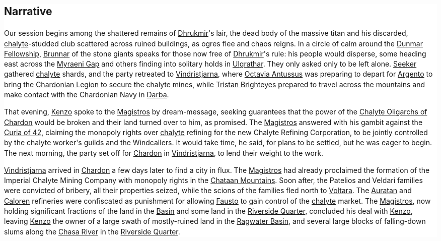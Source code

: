 ## Narrative

Our session begins among the shattered remains of [Dhrukmir](<../../../people/giants/dhrukmir.md>)'s lair, the dead body of the massive titan and his discarded, [chalyte](<../../../things/materials/chalyte.md>)-studded club scattered across ruined buildings, as ogres flee and chaos reigns. In a circle of calm around the [Dunmar Fellowship](<../../../people/pcs/dunmar-fellowship/dunmar-fellowship.md>), [Brunnar](<../../../people/giants/brunnar.md>) of the stone giants speaks for those now free of [Dhrukmir](<../../../people/giants/dhrukmir.md>)'s rule: his people would disperse, some heading east across the [Myraeni Gap](<../../../gazetteer/greater-dunmar/myraeni-gap.md>) and others finding into solitary holds in [Ulgrathar](<../../../gazetteer/greater-chardon/ulgrathar.md>). They only asked only to be left alone. [Seeker](<../../../people/pcs/dunmar-fellowship/seeker.md>) gathered [chalyte](<../../../things/materials/chalyte.md>) shards, and the party retreated to [Vindristjarna](<../../../things/ships/vindristjarna.md>), where [Octavia Antussus](<../../../people/chardonians/octavia-antussus.md>) was preparing to depart for [Argento](<../../../gazetteer/greater-chardon/chardonian-empire/argento.md>) to bring the [Chardonian Legion](<../../../groups/chardonian-organizations/chardonian-legion.md>) to secure the chalyte mines, while [Tristan Brighteyes](<../../../people/chardonians/tristan-brighteyes.md>) prepared to travel across the mountains and make contact with the Chardonian Navy in [Darba](<../../../gazetteer/greater-dunmar/realms/dunmar/coastal-dunmar/darba/darba.md>). 

That evening, [Kenzo](<../../../people/pcs/dunmar-fellowship/kenzo.md>) spoke to the [Magistros](<../../../people/chardonians/mitus-verina-auratan.md>) by dream-message, seeking guarantees that the power of the [Chalyte Oligarchs of Chardon](<../../../groups/chardonian-organizations/chalyte-oligarchs-of-chardon.md>) would be broken and their land turned over to him, as promised. The [Magistros](<../../../people/chardonians/mitus-verina-auratan.md>) answered with his gambit against the [Curia of 42](<../../../groups/chardonian-organizations/curia-of-42.md>), claiming the monopoly rights over [chalyte](<../../../things/materials/chalyte.md>) refining for the new Chalyte Refining Corporation, to be jointly controlled by the chalyte worker's guilds and the Windcallers. It would take time, he said, for plans to be settled, but he was eager to begin. The next morning, the party set off for [Chardon](<../../../gazetteer/greater-chardon/chardonian-empire/chardon/chardon.md>) in [Vindristjarna](<../../../things/ships/vindristjarna.md>), to lend their weight to the work. 

[Vindristjarna](<../../../things/ships/vindristjarna.md>) arrived in [Chardon](<../../../gazetteer/greater-chardon/chardonian-empire/chardon/chardon.md>) a few days later to find a city in flux. The [Magistros](<../../../people/chardonians/mitus-verina-auratan.md>) had already proclaimed the formation of the Imperial Chalyte Mining Company with monopoly rights in the [Chataan Mountains](<../../../gazetteer/greater-chardon/chataan-mountains.md>). Soon after, the Patelios and Veldari families were convicted of bribery, all their properties seized, while the scions of the families fled north to [Voltara](<../../../gazetteer/northwest-coast/northern-provinces/voltara/voltara.md>). The [Auratan](<../../../groups/chardonian-organizations/auratan-family.md>) and [Caloren](<../../../groups/chardonian-organizations/caloren-family.md>) refineries were confiscated as punishment for allowing [Fausto](<../../../people/chardonians/fausto.md>) to gain control of the [chalyte](<../../../things/materials/chalyte.md>) market. The [Magistros](<../../../people/chardonians/mitus-verina-auratan.md>), now holding significant fractions of the land in the [Basin](<../../../gazetteer/greater-chardon/chardonian-empire/chardon/ragwater-basin.md>) and some land in the [Riverside Quarter](<../../../gazetteer/greater-chardon/chardonian-empire/chardon/riverside-quarter.md>), concluded his deal with [Kenzo](<../../../people/pcs/dunmar-fellowship/kenzo.md>), leaving [Kenzo](<../../../people/pcs/dunmar-fellowship/kenzo.md>) the owner of a large swath of mostly-ruined land in the [Ragwater Basin](<../../../gazetteer/greater-chardon/chardonian-empire/chardon/ragwater-basin.md>), and several large blocks of falling-down slums along the [Chasa River](<../../../gazetteer/major-rivers/chasa-nahadi-watershed/chasa.md>) in the [Riverside Quarter](<../../../gazetteer/greater-chardon/chardonian-empire/chardon/riverside-quarter.md>). 

